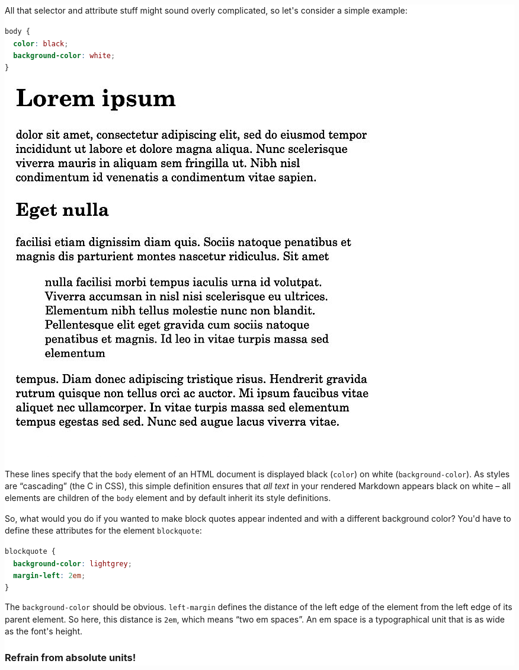 
All that selector and attribute stuff might sound overly complicated, so let's consider a simple example:
```css
body {
  color: black;
  background-color: white;
}
```
![The baseline: white background, black text](images/Default-styling.jpg "The baseline: white background, black text")

These lines specify that the `body` element of an HTML document is displayed black (`color`) on white (`background-color`). As styles are “cascading” (the C in CSS), this simple definition ensures that _all text_ in your rendered Markdown appears black on white – all elements are children of the `body` element and by default inherit its style definitions.

So, what would you do if you wanted to make block quotes appear indented and with a different background color? You'd have to define these attributes for the element `blockquote`:
```css
blockquote {
  background-color: lightgrey;
  margin-left: 2em;
}
```
The `background-color` should be obvious. `left-margin` defines the distance of the left edge of the element from the left edge of its parent element. So here, this distance is `2em`, which means “two em spaces”. An em space is a typographical unit that is as wide as the font's height.
### Refrain from absolute units!